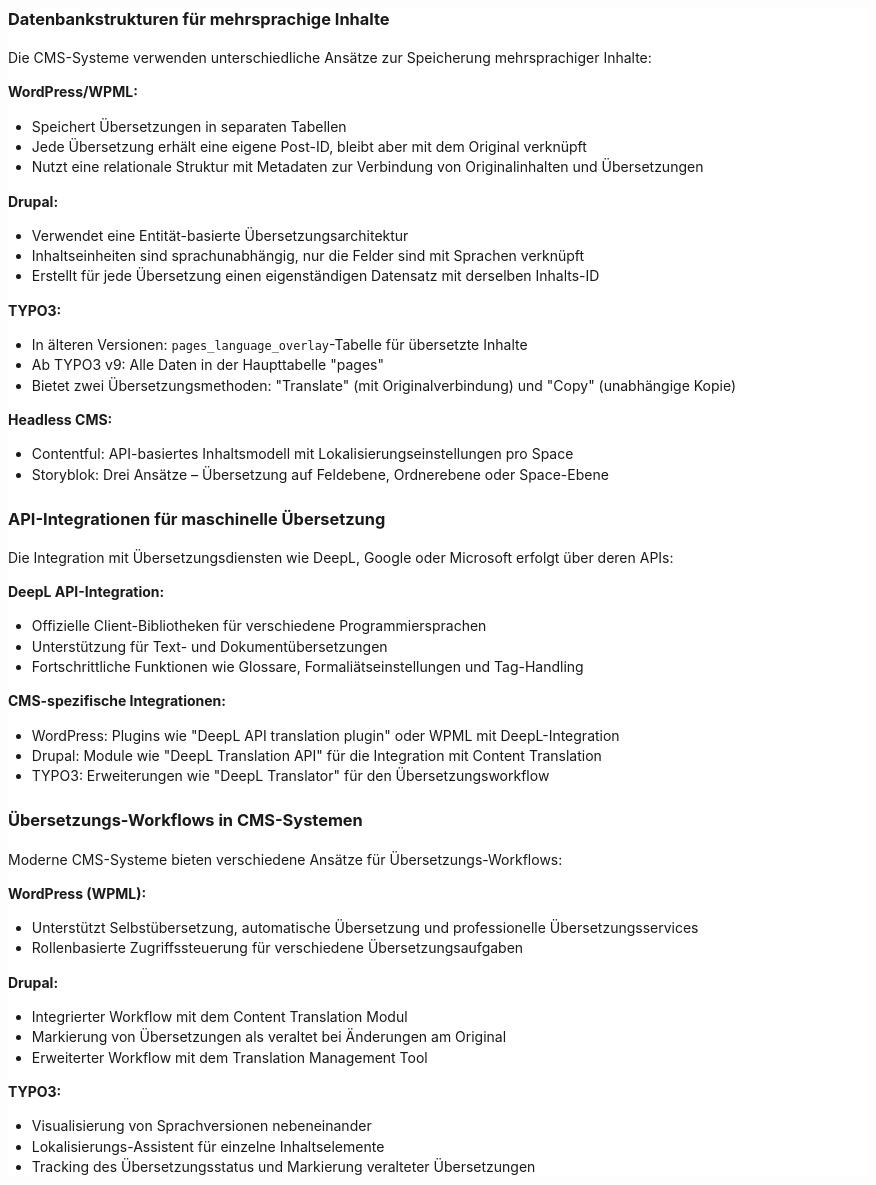 ### Datenbankstrukturen für mehrsprachige Inhalte

Die CMS-Systeme verwenden unterschiedliche Ansätze zur Speicherung mehrsprachiger Inhalte:

**WordPress/WPML:**
- Speichert Übersetzungen in separaten Tabellen
- Jede Übersetzung erhält eine eigene Post-ID, bleibt aber mit dem Original verknüpft
- Nutzt eine relationale Struktur mit Metadaten zur Verbindung von Originalinhalten und Übersetzungen

**Drupal:**
- Verwendet eine Entität-basierte Übersetzungsarchitektur
- Inhaltseinheiten sind sprachunabhängig, nur die Felder sind mit Sprachen verknüpft
- Erstellt für jede Übersetzung einen eigenständigen Datensatz mit derselben Inhalts-ID

**TYPO3:**
- In älteren Versionen: `pages_language_overlay`-Tabelle für übersetzte Inhalte
- Ab TYPO3 v9: Alle Daten in der Haupttabelle "pages"
- Bietet zwei Übersetzungsmethoden: "Translate" (mit Originalverbindung) und "Copy" (unabhängige Kopie)

**Headless CMS:**
- Contentful: API-basiertes Inhaltsmodell mit Lokalisierungseinstellungen pro Space
- Storyblok: Drei Ansätze – Übersetzung auf Feldebene, Ordnerebene oder Space-Ebene

### API-Integrationen für maschinelle Übersetzung

Die Integration mit Übersetzungsdiensten wie DeepL, Google oder Microsoft erfolgt über deren APIs:

**DeepL API-Integration:**
- Offizielle Client-Bibliotheken für verschiedene Programmiersprachen
- Unterstützung für Text- und Dokumentübersetzungen
- Fortschrittliche Funktionen wie Glossare, Formaliätseinstellungen und Tag-Handling

**CMS-spezifische Integrationen:**
- WordPress: Plugins wie "DeepL API translation plugin" oder WPML mit DeepL-Integration
- Drupal: Module wie "DeepL Translation API" für die Integration mit Content Translation
- TYPO3: Erweiterungen wie "DeepL Translator" für den Übersetzungsworkflow

### Übersetzungs-Workflows in CMS-Systemen

Moderne CMS-Systeme bieten verschiedene Ansätze für Übersetzungs-Workflows:

**WordPress (WPML):**
- Unterstützt Selbstübersetzung, automatische Übersetzung und professionelle Übersetzungsservices
- Rollenbasierte Zugriffssteuerung für verschiedene Übersetzungsaufgaben

**Drupal:**
- Integrierter Workflow mit dem Content Translation Modul
- Markierung von Übersetzungen als veraltet bei Änderungen am Original
- Erweiterter Workflow mit dem Translation Management Tool

**TYPO3:**
- Visualisierung von Sprachversionen nebeneinander
- Lokalisierungs-Assistent für einzelne Inhaltselemente
- Tracking des Übersetzungsstatus und Markierung veralteter Übersetzungen
